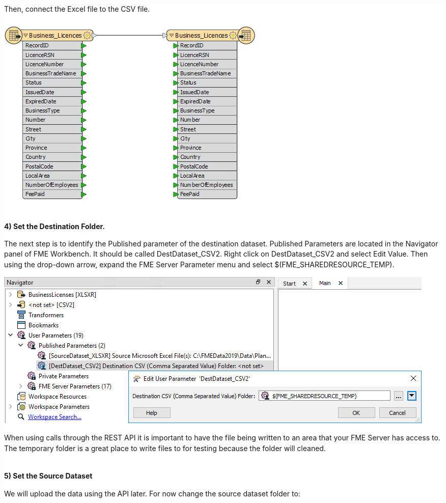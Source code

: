 Then, connect the Excel file to the CSV file.

![](./Images/image6.3.2.BusinessLicenseWorkspace.png)


<br>**4) Set the Destination Folder.**

The next step is to identify the Published parameter of the destination dataset. Published Parameters are located in the Navigator panel of FME Workbench. It should be called DestDataset_CSV2. Right click on DestDataset_CSV2 and select Edit Value. Then using the drop-down arrow, expand the FME Server Parameter menu and select $(FME_SHAREDRESOURCE_TEMP).

![](./Images/image6.3.3.TempUserParam.png)

When using calls through the REST API it is important to have the file being written to an area that your FME Server has access to. The temporary folder is a great place to write files to for testing because the folder will cleaned.

<br>**5) Set the Source Dataset**

We will upload the data using the API later. For now change the source dataset folder to:
